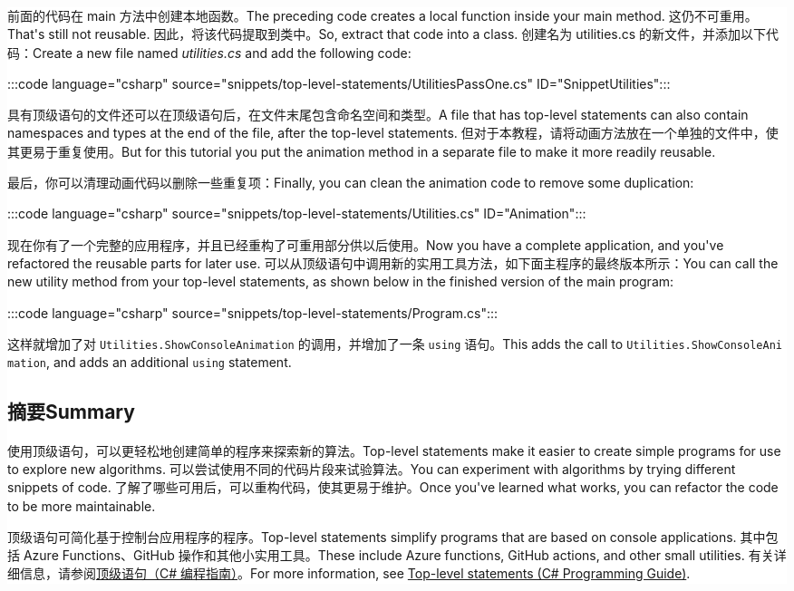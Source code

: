 <span data-ttu-id="fd5b2-176">前面的代码在 main 方法中创建本地函数。</span><span class="sxs-lookup"><span data-stu-id="fd5b2-176">The preceding code creates a local function inside your main method.</span></span> <span data-ttu-id="fd5b2-177">这仍不可重用。</span><span class="sxs-lookup"><span data-stu-id="fd5b2-177">That's still not reusable.</span></span> <span data-ttu-id="fd5b2-178">因此，将该代码提取到类中。</span><span class="sxs-lookup"><span data-stu-id="fd5b2-178">So, extract that code into a class.</span></span> <span data-ttu-id="fd5b2-179">创建名为 utilities.cs 的新文件，并添加以下代码：</span><span class="sxs-lookup"><span data-stu-id="fd5b2-179">Create a new file named *utilities.cs* and add the following code:</span></span>

:::code language="csharp" source="snippets/top-level-statements/UtilitiesPassOne.cs" ID="SnippetUtilities":::

<span data-ttu-id="fd5b2-180">具有顶级语句的文件还可以在顶级语句后，在文件末尾包含命名空间和类型。</span><span class="sxs-lookup"><span data-stu-id="fd5b2-180">A file that has top-level statements can also contain namespaces and types at the end of the file, after the top-level statements.</span></span> <span data-ttu-id="fd5b2-181">但对于本教程，请将动画方法放在一个单独的文件中，使其更易于重复使用。</span><span class="sxs-lookup"><span data-stu-id="fd5b2-181">But for this tutorial you put the animation method in a separate file to make it more readily reusable.</span></span>

<span data-ttu-id="fd5b2-182">最后，你可以清理动画代码以删除一些重复项：</span><span class="sxs-lookup"><span data-stu-id="fd5b2-182">Finally, you can clean the animation code to remove some duplication:</span></span>

:::code language="csharp" source="snippets/top-level-statements/Utilities.cs" ID="Animation":::

<span data-ttu-id="fd5b2-183">现在你有了一个完整的应用程序，并且已经重构了可重用部分供以后使用。</span><span class="sxs-lookup"><span data-stu-id="fd5b2-183">Now you have a complete application, and you've refactored the reusable parts for later use.</span></span> <span data-ttu-id="fd5b2-184">可以从顶级语句中调用新的实用工具方法，如下面主程序的最终版本所示：</span><span class="sxs-lookup"><span data-stu-id="fd5b2-184">You can call the new utility method from your top-level statements, as shown below in the finished version of the main program:</span></span>

:::code language="csharp" source="snippets/top-level-statements/Program.cs":::

<span data-ttu-id="fd5b2-185">这样就增加了对 `Utilities.ShowConsoleAnimation` 的调用，并增加了一条 `using` 语句。</span><span class="sxs-lookup"><span data-stu-id="fd5b2-185">This adds the call to `Utilities.ShowConsoleAnimation`, and adds an additional `using` statement.</span></span>

## <a name="summary"></a><span data-ttu-id="fd5b2-186">摘要</span><span class="sxs-lookup"><span data-stu-id="fd5b2-186">Summary</span></span>

<span data-ttu-id="fd5b2-187">使用顶级语句，可以更轻松地创建简单的程序来探索新的算法。</span><span class="sxs-lookup"><span data-stu-id="fd5b2-187">Top-level statements make it easier to create simple programs for use to explore new algorithms.</span></span> <span data-ttu-id="fd5b2-188">可以尝试使用不同的代码片段来试验算法。</span><span class="sxs-lookup"><span data-stu-id="fd5b2-188">You can experiment with algorithms by trying different snippets of code.</span></span> <span data-ttu-id="fd5b2-189">了解了哪些可用后，可以重构代码，使其更易于维护。</span><span class="sxs-lookup"><span data-stu-id="fd5b2-189">Once you've learned what works, you can refactor the code to be more maintainable.</span></span>

<span data-ttu-id="fd5b2-190">顶级语句可简化基于控制台应用程序的程序。</span><span class="sxs-lookup"><span data-stu-id="fd5b2-190">Top-level statements simplify programs that are based on console applications.</span></span> <span data-ttu-id="fd5b2-191">其中包括 Azure Functions、GitHub 操作和其他小实用工具。</span><span class="sxs-lookup"><span data-stu-id="fd5b2-191">These include Azure functions, GitHub actions, and other small utilities.</span></span> <span data-ttu-id="fd5b2-192">有关详细信息，请参阅[顶级语句（C# 编程指南）](../../programming-guide/main-and-command-args/top-level-statements.md)。</span><span class="sxs-lookup"><span data-stu-id="fd5b2-192">For more information, see [Top-level statements (C# Programming Guide)](../../programming-guide/main-and-command-args/top-level-statements.md).</span></span>
